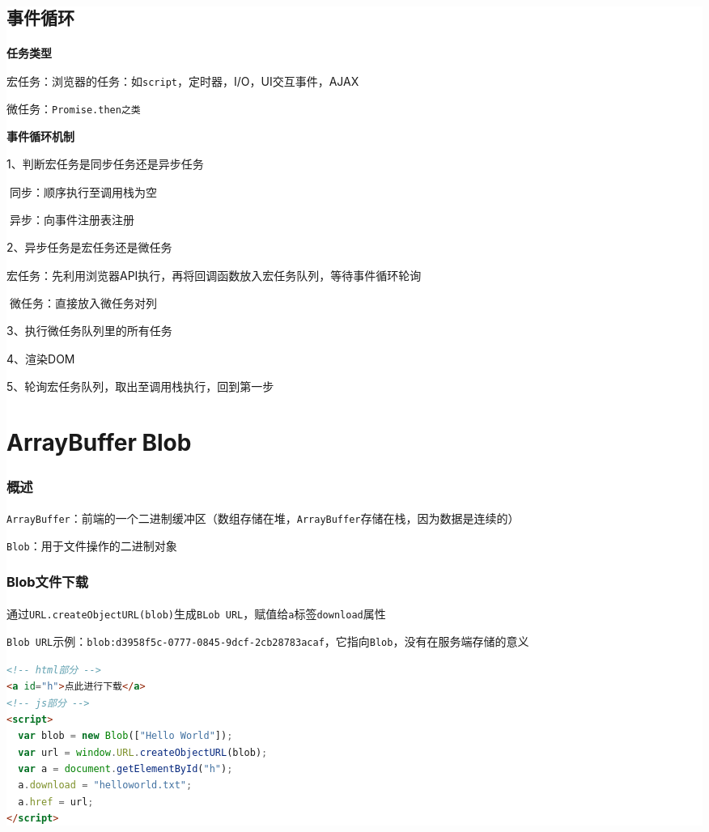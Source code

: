 


## 事件循环

**任务类型**

宏任务：浏览器的任务：如`script`，定时器，I/O，UI交互事件，AJAX

微任务：`Promise.then之类`

**事件循环机制**

1、判断宏任务是同步任务还是异步任务

​		同步：顺序执行至调用栈为空

​		异步：向事件注册表注册

2、异步任务是宏任务还是微任务

​		宏任务：先利用浏览器API执行，再将回调函数放入宏任务队列，等待事件循环轮询

​		微任务：直接放入微任务对列

3、执行微任务队列里的所有任务

4、渲染DOM

5、轮询宏任务队列，取出至调用栈执行，回到第一步





# ArrayBuffer Blob

### 概述

`ArrayBuffer`：前端的一个二进制缓冲区（数组存储在堆，`ArrayBuffer`存储在栈，因为数据是连续的）

`Blob`：用于文件操作的二进制对象



### Blob文件下载

通过`URL.createObjectURL(blob)`生成`BLob URL`，赋值给`a`标签`download`属性

`Blob URL`示例：`blob:d3958f5c-0777-0845-9dcf-2cb28783acaf`，它指向`Blob`，没有在服务端存储的意义

```html
<!-- html部分 -->
<a id="h">点此进行下载</a>
<!-- js部分 -->
<script>
  var blob = new Blob(["Hello World"]);
  var url = window.URL.createObjectURL(blob);
  var a = document.getElementById("h");
  a.download = "helloworld.txt";
  a.href = url;
</script> 
```
